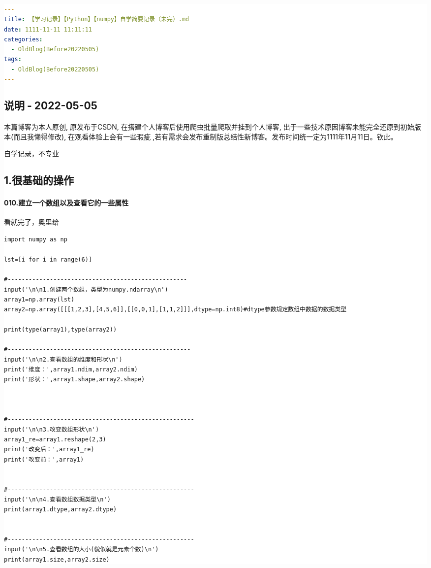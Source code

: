 ```yaml
---
title: 【学习记录】【Python】【numpy】自学简要记录（未完）.md
date: 1111-11-11 11:11:11
categories:
  - OldBlog(Before20220505)
tags:
  - OldBlog(Before20220505)
---
```


## 说明 - 2022-05-05
本篇博客为本人原创, 原发布于CSDN, 在搭建个人博客后使用爬虫批量爬取并挂到个人博客, 出于一些技术原因博客未能完全还原到初始版本(而且我懒得修改), 在观看体验上会有一些瑕疵 ,若有需求会发布重制版总结性新博客。发布时间统一定为1111年11月11日。钦此。

自学记录，不专业

## 1.很基础的操作

#### 010.建立一个数组以及查看它的一些属性

看就完了，奥里给

    
    
    import numpy as np
    
    lst=[i for i in range(6)]
    
    #---------------------------------------------------
    input('\n\n1.创建两个数组，类型为numpy.ndarray\n')
    array1=np.array(lst)
    array2=np.array([[[1,2,3],[4,5,6]],[[0,0,1],[1,1,2]]],dtype=np.int8)#dtype参数规定数组中数据的数据类型
    
    print(type(array1),type(array2))
    
    #----------------------------------------------------
    input('\n\n2.查看数组的维度和形状\n')
    print('维度：',array1.ndim,array2.ndim)
    print('形状：',array1.shape,array2.shape)
    
    
    
    #-----------------------------------------------------
    input('\n\n3.改变数组形状\n')
    array1_re=array1.reshape(2,3)
    print('改变后：',array1_re)
    print('改变前：',array1)
    
    
    #-----------------------------------------------------
    input('\n\n4.查看数组数据类型\n')
    print(array1.dtype,array2.dtype)
    
    
    #-----------------------------------------------------
    input('\n\n5.查看数组的大小(貌似就是元素个数)\n')
    print(array1.size,array2.size)
    